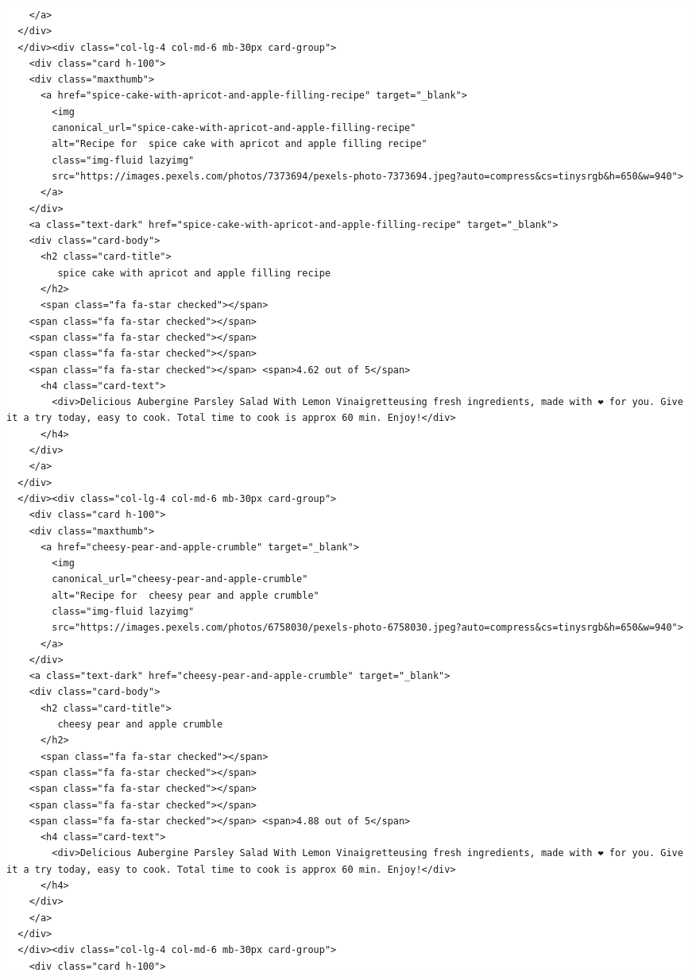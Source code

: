         </a>
      </div>
      </div><div class="col-lg-4 col-md-6 mb-30px card-group">
        <div class="card h-100">
        <div class="maxthumb">
          <a href="spice-cake-with-apricot-and-apple-filling-recipe" target="_blank">
            <img
            canonical_url="spice-cake-with-apricot-and-apple-filling-recipe"
            alt="Recipe for  spice cake with apricot and apple filling recipe"
            class="img-fluid lazyimg"
            src="https://images.pexels.com/photos/7373694/pexels-photo-7373694.jpeg?auto=compress&cs=tinysrgb&h=650&w=940">
          </a>
        </div>
        <a class="text-dark" href="spice-cake-with-apricot-and-apple-filling-recipe" target="_blank">
        <div class="card-body">
          <h2 class="card-title">
             spice cake with apricot and apple filling recipe
          </h2>
          <span class="fa fa-star checked"></span>
        <span class="fa fa-star checked"></span>
        <span class="fa fa-star checked"></span>
        <span class="fa fa-star checked"></span>
        <span class="fa fa-star checked"></span> <span>4.62 out of 5</span>
          <h4 class="card-text">
            <div>Delicious Aubergine Parsley Salad With Lemon Vinaigretteusing fresh ingredients, made with ❤️ for you. Give it a try today, easy to cook. Total time to cook is approx 60 min. Enjoy!</div>
          </h4>
        </div>
        </a>
      </div>
      </div><div class="col-lg-4 col-md-6 mb-30px card-group">
        <div class="card h-100">
        <div class="maxthumb">
          <a href="cheesy-pear-and-apple-crumble" target="_blank">
            <img
            canonical_url="cheesy-pear-and-apple-crumble"
            alt="Recipe for  cheesy pear and apple crumble"
            class="img-fluid lazyimg"
            src="https://images.pexels.com/photos/6758030/pexels-photo-6758030.jpeg?auto=compress&cs=tinysrgb&h=650&w=940">
          </a>
        </div>
        <a class="text-dark" href="cheesy-pear-and-apple-crumble" target="_blank">
        <div class="card-body">
          <h2 class="card-title">
             cheesy pear and apple crumble
          </h2>
          <span class="fa fa-star checked"></span>
        <span class="fa fa-star checked"></span>
        <span class="fa fa-star checked"></span>
        <span class="fa fa-star checked"></span>
        <span class="fa fa-star checked"></span> <span>4.88 out of 5</span>
          <h4 class="card-text">
            <div>Delicious Aubergine Parsley Salad With Lemon Vinaigretteusing fresh ingredients, made with ❤️ for you. Give it a try today, easy to cook. Total time to cook is approx 60 min. Enjoy!</div>
          </h4>
        </div>
        </a>
      </div>
      </div><div class="col-lg-4 col-md-6 mb-30px card-group">
        <div class="card h-100">
